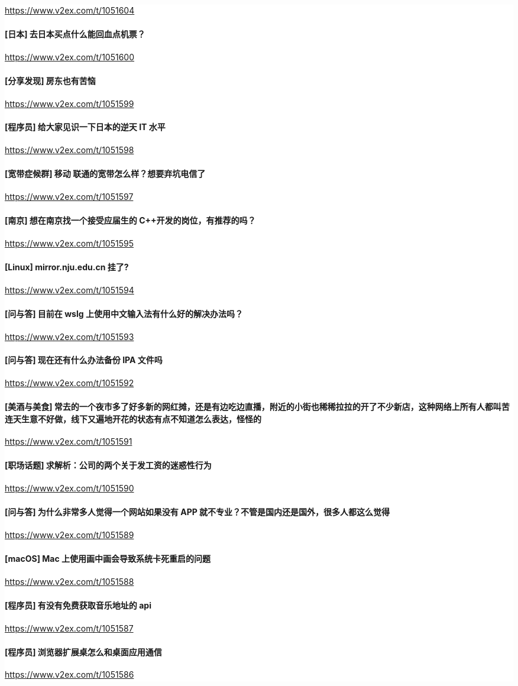 <span style="color: blue!80!green"><https://www.v2ex.com/t/1051604></span>

#### \[日本\] 去日本买点什么能回血点机票？

<span style="color: blue!80!green"><https://www.v2ex.com/t/1051600></span>

#### \[分享发现\] 房东也有苦恼

<span style="color: blue!80!green"><https://www.v2ex.com/t/1051599></span>

#### \[程序员\] 给大家见识一下日本的逆天 IT 水平

<span style="color: blue!80!green"><https://www.v2ex.com/t/1051598></span>

#### \[宽带症候群\] 移动 联通的宽带怎么样？想要弃坑电信了

<span style="color: blue!80!green"><https://www.v2ex.com/t/1051597></span>

#### \[南京\] 想在南京找一个接受应届生的 C++开发的岗位，有推荐的吗？

<span style="color: blue!80!green"><https://www.v2ex.com/t/1051595></span>

#### \[Linux\] mirror.nju.edu.cn 挂了?

<span style="color: blue!80!green"><https://www.v2ex.com/t/1051594></span>

#### \[问与答\] 目前在 wslg 上使用中文输入法有什么好的解决办法吗？

<span style="color: blue!80!green"><https://www.v2ex.com/t/1051593></span>

#### \[问与答\] 现在还有什么办法备份 IPA 文件吗

<span style="color: blue!80!green"><https://www.v2ex.com/t/1051592></span>

#### \[美酒与美食\] 常去的一个夜市多了好多新的网红摊，还是有边吃边直播，附近的小街也稀稀拉拉的开了不少新店，这种网络上所有人都叫苦连天生意不好做，线下又遍地开花的状态有点不知道怎么表达，怪怪的

<span style="color: blue!80!green"><https://www.v2ex.com/t/1051591></span>

#### \[职场话题\] 求解析：公司的两个关于发工资的迷惑性行为

<span style="color: blue!80!green"><https://www.v2ex.com/t/1051590></span>

#### \[问与答\] 为什么非常多人觉得一个网站如果没有 APP 就不专业？不管是国内还是国外，很多人都这么觉得

<span style="color: blue!80!green"><https://www.v2ex.com/t/1051589></span>

#### \[macOS\] Mac 上使用画中画会导致系统卡死重启的问题

<span style="color: blue!80!green"><https://www.v2ex.com/t/1051588></span>

#### \[程序员\] 有没有免费获取音乐地址的 api

<span style="color: blue!80!green"><https://www.v2ex.com/t/1051587></span>

#### \[程序员\] 浏览器扩展桌怎么和桌面应用通信

<span style="color: blue!80!green"><https://www.v2ex.com/t/1051586></span>
